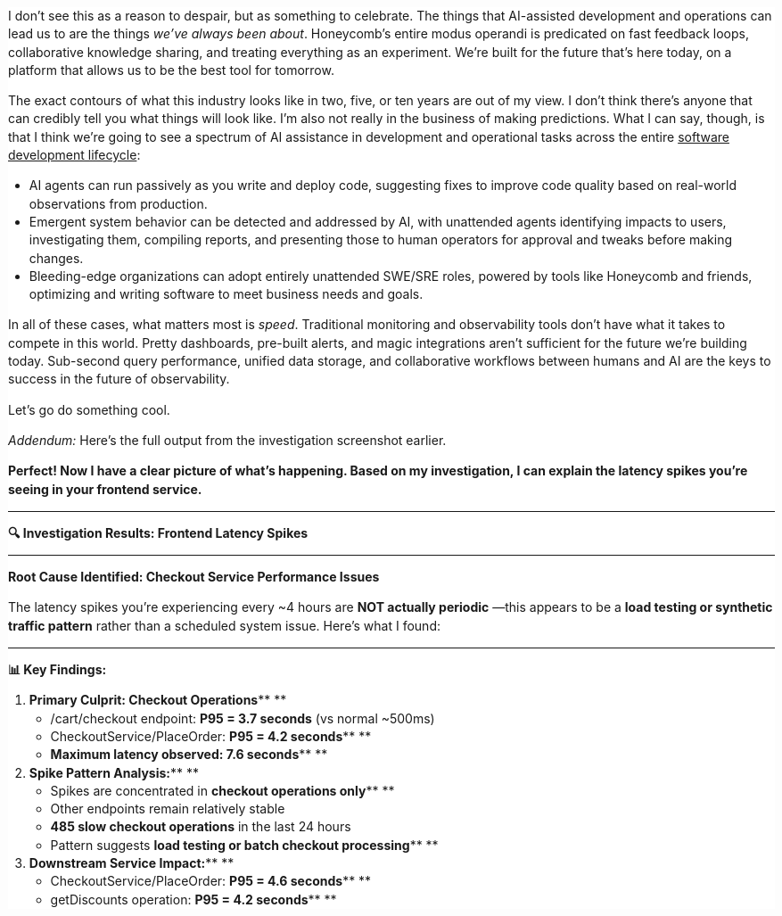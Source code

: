 I don’t see this as a reason to despair, but as something to celebrate. The things that AI-assisted development and operations can lead us to are the things _we’ve always been about_. Honeycomb’s entire modus operandi is predicated on fast feedback loops, collaborative knowledge sharing, and treating everything as an experiment. We’re built for the future that’s here today, on a platform that allows us to be the best tool for tomorrow.

The exact contours of what this industry looks like in two, five, or ten years are out of my view. I don’t think there’s anyone that can credibly tell you what things will look like. I’m also not really in the business of making predictions. What I can say, though, is that I think we’re going to see a spectrum of AI assistance in development and operational tasks across the entire [software development lifecycle](https://www.honeycomb.io/blog/honeycomb-fit-software-development-lifecycle):

  * AI agents can run passively as you write and deploy code, suggesting fixes to improve code quality based on real-world observations from production.
  * Emergent system behavior can be detected and addressed by AI, with unattended agents identifying impacts to users, investigating them, compiling reports, and presenting those to human operators for approval and tweaks before making changes.
  * Bleeding-edge organizations can adopt entirely unattended SWE/SRE roles, powered by tools like Honeycomb and friends, optimizing and writing software to meet business needs and goals.

In all of these cases, what matters most is _speed_. Traditional monitoring and observability tools don’t have what it takes to compete in this world. Pretty dashboards, pre-built alerts, and magic integrations aren’t sufficient for the future we’re building today. Sub-second query performance, unified data storage, and collaborative workflows between humans and AI are the keys to success in the future of observability.

Let’s go do something cool.

_Addendum:_ Here’s the full output from the investigation screenshot earlier.

**Perfect\! Now I have a clear picture of what’s happening. Based on my investigation, I can explain the latency spikes you’re seeing in your frontend service.**

* * *

**🔍 Investigation Results: Frontend Latency Spikes**

* * *

**Root Cause Identified: Checkout Service Performance Issues**

The latency spikes you’re experiencing every ~4 hours are **NOT actually periodic** —this appears to be a **load testing or synthetic traffic pattern** rather than a scheduled system issue. Here’s what I found:

* * *

**📊 Key Findings:**

  1. **Primary Culprit: Checkout Operations****
**
     * /cart/checkout endpoint: **P95 = 3.7 seconds** \(vs normal ~500ms\)
     * CheckoutService/PlaceOrder: **P95 = 4.2 seconds****
**
     * **Maximum latency observed: 7.6 seconds****
**
  2. **Spike Pattern Analysis:****
**
     * Spikes are concentrated in **checkout operations only****
**
     * Other endpoints remain relatively stable
     * **485 slow checkout operations** in the last 24 hours
     * Pattern suggests **load testing or batch checkout processing****
**
  3. **Downstream Service Impact:****
**
     * CheckoutService/PlaceOrder: **P95 = 4.6 seconds****
**
     * getDiscounts operation: **P95 = 4.2 seconds****
**